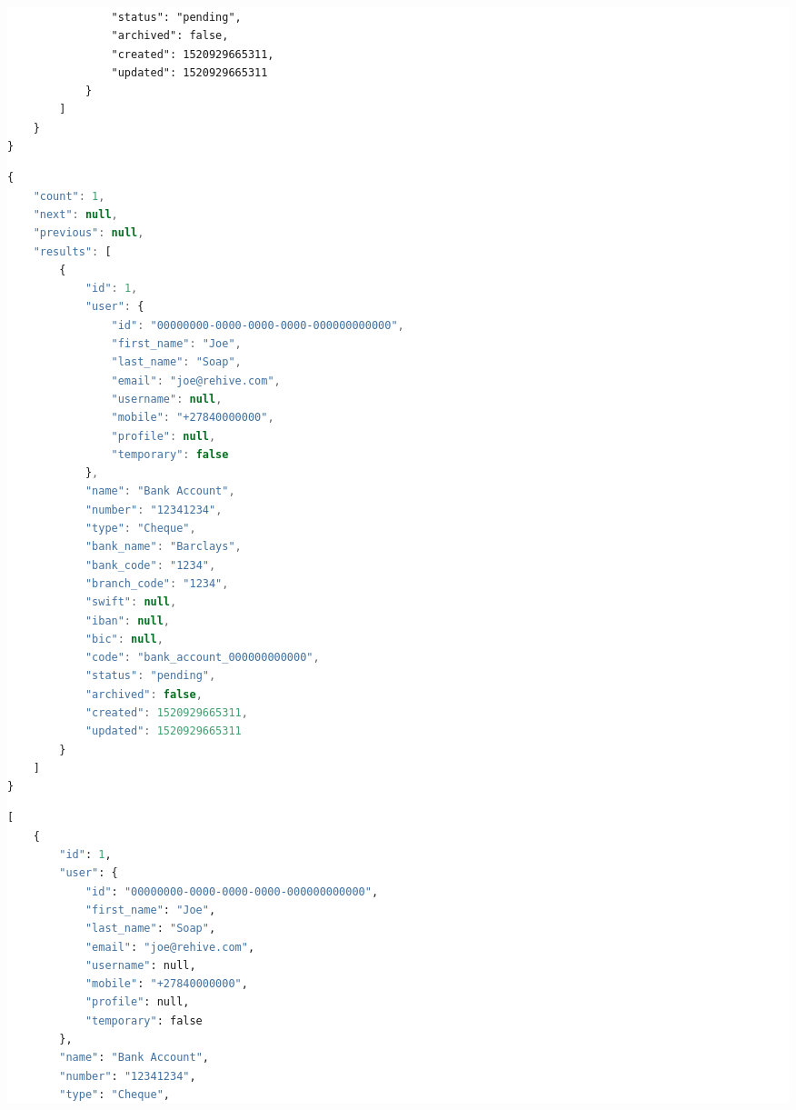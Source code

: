 ```shell
                "status": "pending",
                "archived": false,
                "created": 1520929665311,
                "updated": 1520929665311
            }
        ]
    }
}
```

```javascript
{
    "count": 1,
    "next": null,
    "previous": null,
    "results": [
        {
            "id": 1,
            "user": {
                "id": "00000000-0000-0000-0000-000000000000",
                "first_name": "Joe",
                "last_name": "Soap",
                "email": "joe@rehive.com",
                "username": null,
                "mobile": "+27840000000",
                "profile": null,
                "temporary": false
            },
            "name": "Bank Account",
            "number": "12341234",
            "type": "Cheque",
            "bank_name": "Barclays",
            "bank_code": "1234",
            "branch_code": "1234",
            "swift": null,
            "iban": null,
            "bic": null,
            "code": "bank_account_000000000000",
            "status": "pending",
            "archived": false,
            "created": 1520929665311,
            "updated": 1520929665311
        }
    ]
}
```

```python
[
    {
        "id": 1,
        "user": {
            "id": "00000000-0000-0000-0000-000000000000",
            "first_name": "Joe",
            "last_name": "Soap",
            "email": "joe@rehive.com",
            "username": null,
            "mobile": "+27840000000",
            "profile": null,
            "temporary": false
        },
        "name": "Bank Account",
        "number": "12341234",
        "type": "Cheque",
```